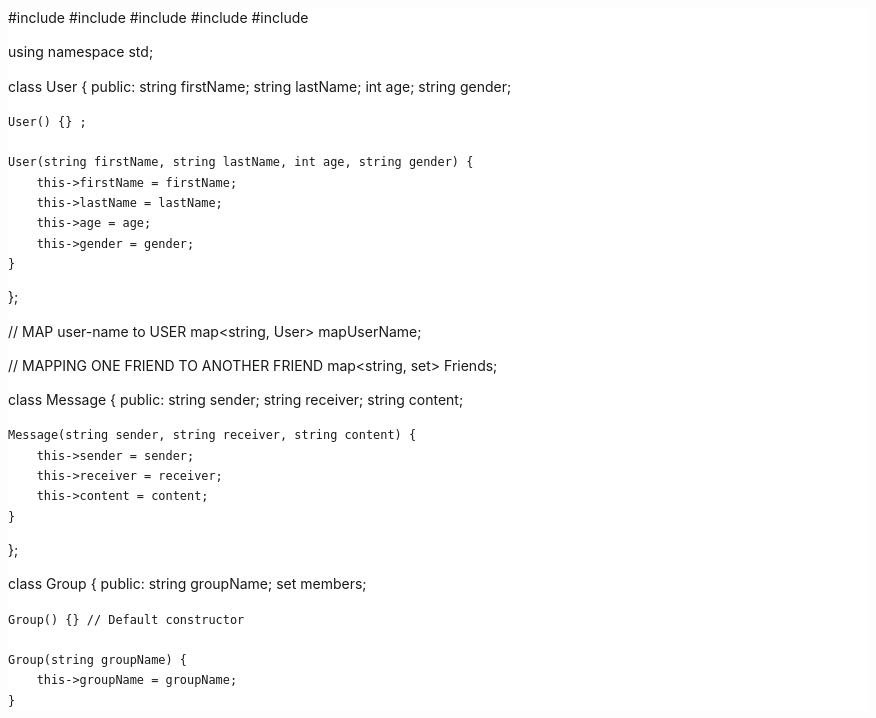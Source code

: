 
#include <iostream>
#include <map>
#include <set>
#include <vector>
#include <string>

using namespace std;

class User {
public:
    string firstName;
    string lastName;
    int age;
    string gender;

    User() {} ;

    User(string firstName, string lastName, int age, string gender) {
        this->firstName = firstName;
        this->lastName = lastName;
        this->age = age;
        this->gender = gender;
    }
};


// MAP user-name to USER
map<string, User> mapUserName;

// MAPPING ONE FRIEND TO ANOTHER FRIEND
map<string, set<string>> Friends;

class Message {
public:
    string sender;
    string receiver;
    string content;

    Message(string sender, string receiver, string content) {
        this->sender = sender;
        this->receiver = receiver;
        this->content = content;
    }
};

class Group {
public:
    string groupName;
    set<string> members;

    Group() {} // Default constructor

    Group(string groupName) {
        this->groupName = groupName;
    }
